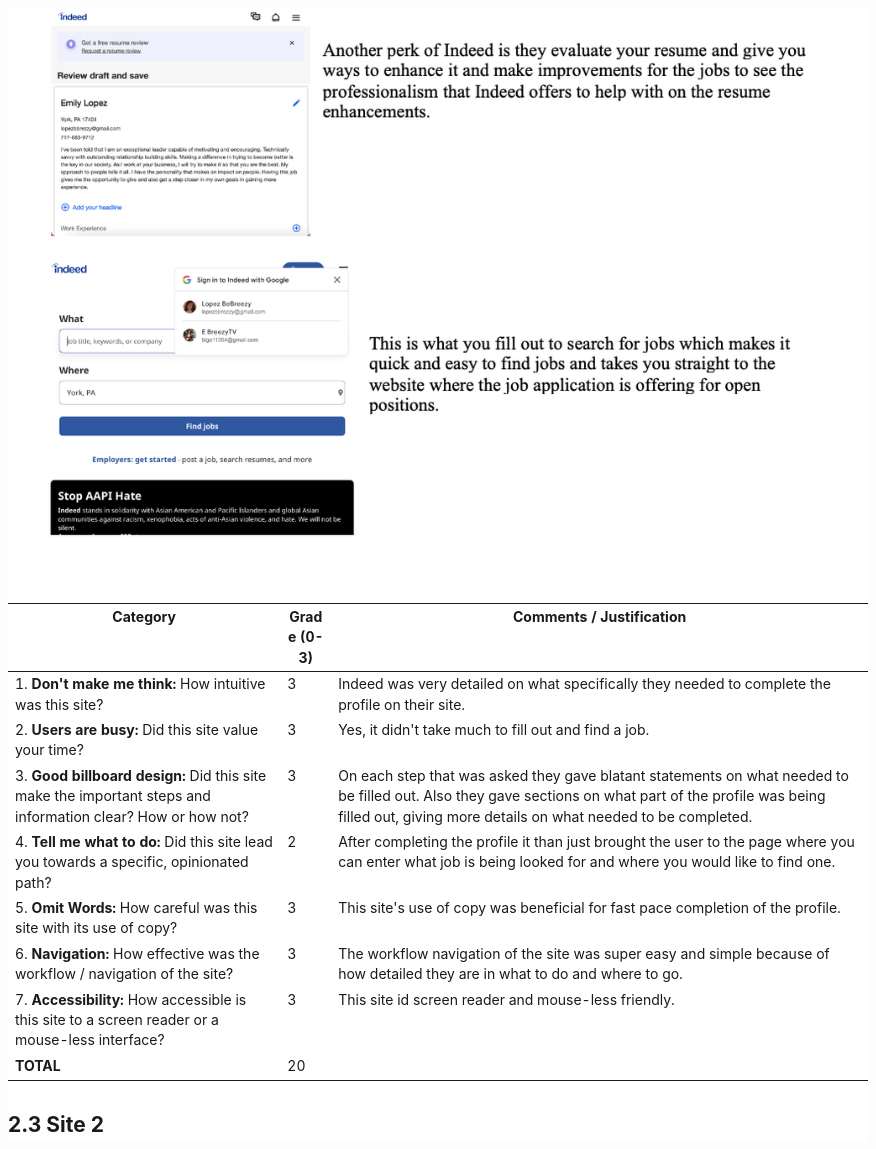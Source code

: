 ![ScreenShot Indeed 2](../labreports/assets/IndeedScreenshot2.png)

| Category | Grade (0-3) | Comments / Justification |
|---|---|---|
| 1. **Don't make me think:** How intuitive was this site? | 3  |  Indeed was very detailed on what specifically they needed to complete the profile on their site. |
| 2. **Users are busy:** Did this site value your time?  | 3  |  Yes, it didn't take much to fill out and find a job. |
| 3. **Good billboard design:** Did this site make the important steps and information clear? How or how not? | 3  | On each step that was asked they gave blatant statements on what needed to be filled out. Also they gave sections on what part of the profile was being filled out, giving more details on what needed to be completed. |
| 4. **Tell me what to do:** Did this site lead you towards a specific, opinionated path? | 2  |  After completing the profile it than just brought the user to the page where you can enter what job is being looked for and where you would like to find one. |
| 5. **Omit Words:** How careful was this site with its use of copy? |  3 | This site's use of copy was beneficial for fast pace completion of the profile.  |
| 6. **Navigation:** How effective was the workflow / navigation of the site? |  3 |  The workflow navigation of the site was super easy and simple because of how detailed they are in what to do and where to go. |
| 7. **Accessibility:** How accessible is this site to a screen reader or a mouse-less interface? |  3 |  This site id screen reader and mouse-less friendly. |
| **TOTAL** |  20 |   |

## 2.3 Site 2
